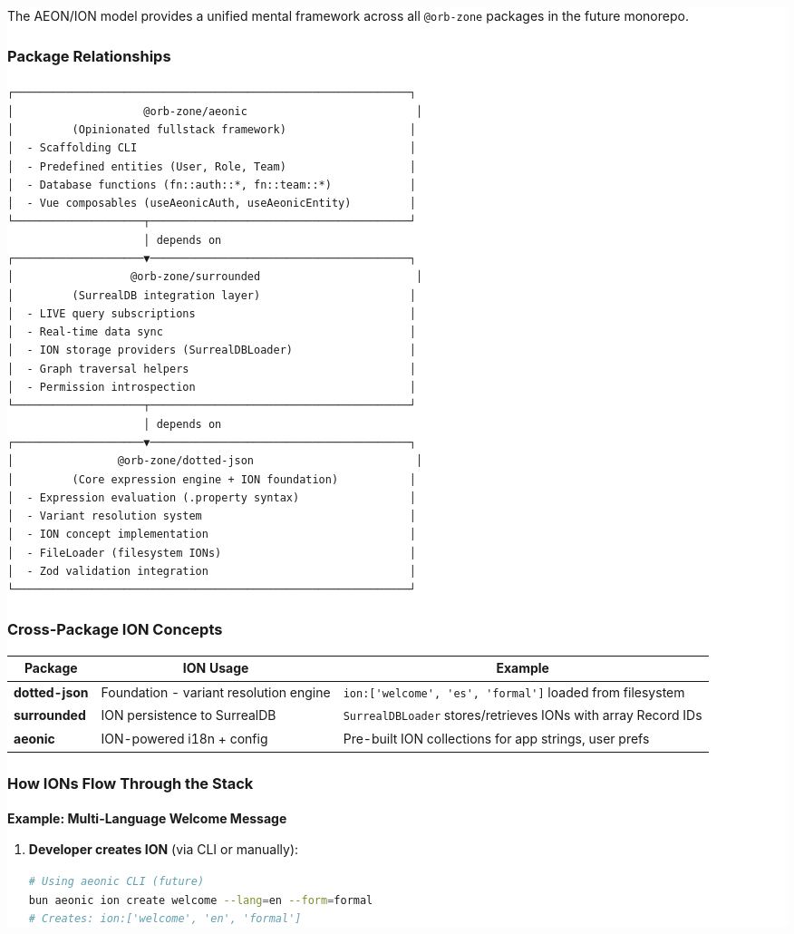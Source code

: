 The AEON/ION model provides a unified mental framework across all `@orb-zone` packages in the future monorepo.

### Package Relationships

```
┌─────────────────────────────────────────────────────────────┐
│                    @orb-zone/aeonic                          │
│         (Opinionated fullstack framework)                   │
│  - Scaffolding CLI                                          │
│  - Predefined entities (User, Role, Team)                   │
│  - Database functions (fn::auth::*, fn::team::*)            │
│  - Vue composables (useAeonicAuth, useAeonicEntity)         │
└────────────────────┬────────────────────────────────────────┘
                     │ depends on
┌────────────────────▼────────────────────────────────────────┐
│                  @orb-zone/surrounded                        │
│         (SurrealDB integration layer)                       │
│  - LIVE query subscriptions                                 │
│  - Real-time data sync                                      │
│  - ION storage providers (SurrealDBLoader)                  │
│  - Graph traversal helpers                                  │
│  - Permission introspection                                 │
└────────────────────┬────────────────────────────────────────┘
                     │ depends on
┌────────────────────▼────────────────────────────────────────┐
│                @orb-zone/dotted-json                         │
│         (Core expression engine + ION foundation)           │
│  - Expression evaluation (.property syntax)                 │
│  - Variant resolution system                                │
│  - ION concept implementation                               │
│  - FileLoader (filesystem IONs)                             │
│  - Zod validation integration                               │
└─────────────────────────────────────────────────────────────┘
```

### Cross-Package ION Concepts

| Package | ION Usage | Example |
|---------|-----------|---------|
| **dotted-json** | Foundation - variant resolution engine | `ion:['welcome', 'es', 'formal']` loaded from filesystem |
| **surrounded** | ION persistence to SurrealDB | `SurrealDBLoader` stores/retrieves IONs with array Record IDs |
| **aeonic** | ION-powered i18n + config | Pre-built ION collections for app strings, user prefs |

### How IONs Flow Through the Stack

**Example: Multi-Language Welcome Message**

1. **Developer creates ION** (via CLI or manually):
   ```bash
   # Using aeonic CLI (future)
   bun aeonic ion create welcome --lang=en --form=formal
   # Creates: ion:['welcome', 'en', 'formal']
   ```
